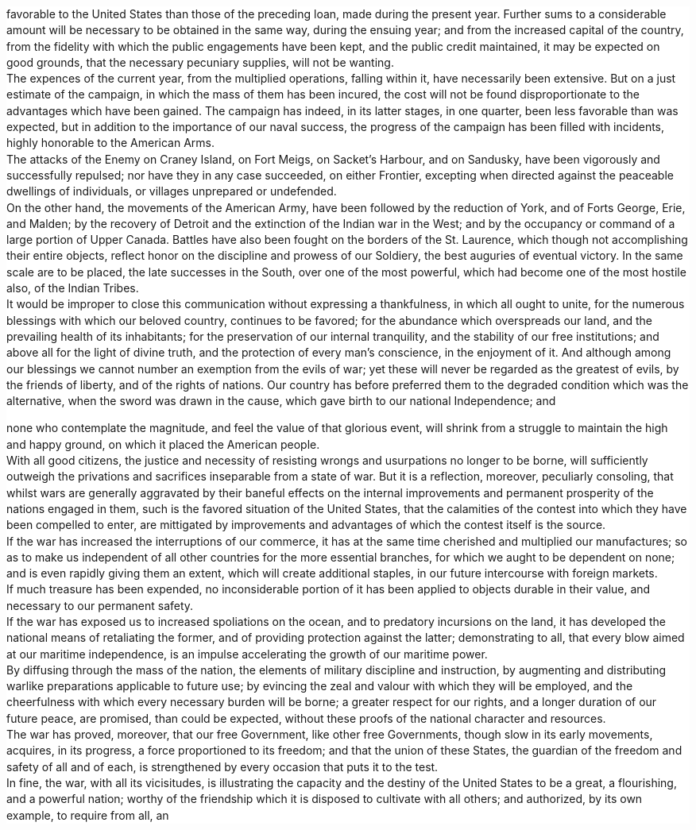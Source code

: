   
favorable to the United States than those of the preceding loan, made during the present year. Further sums to a considerable amount will be necessary to be obtained in the same way, during the ensuing year; and from the increased capital of the country, from the fidelity with which the public engagements have been kept, and the public credit maintained, it may be expected on good grounds, that the necessary pecuniary supplies, will not be wanting.  
The expences of the current year, from the multiplied operations, falling within it, have necessarily been extensive. But on a just estimate of the campaign, in which the mass of them has been incured, the cost will not be found disproportionate to the advantages which have been gained. The campaign has indeed, in its latter stages, in one quarter, been less favorable than was expected, but in addition to the importance of our naval success, the progress of the campaign has been filled with incidents, highly honorable to the American Arms.  
The attacks of the Enemy on Craney Island, on Fort Meigs, on Sacket’s Harbour, and on Sandusky, have been vigorously and successfully repulsed; nor have they in any case succeeded, on either Frontier, excepting when directed against the peaceable dwellings of individuals, or villages unprepared or undefended.  
On the other hand, the movements of the American Army, have been followed by the reduction of York, and of Forts George, Erie, and Malden; by the recovery of Detroit and the extinction of the Indian war in the West; and by the occupancy or command of a large portion of Upper Canada. Battles have also been fought on the borders of the St. Laurence, which though not accomplishing their entire objects, reflect honor on the discipline and prowess of our Soldiery, the best auguries of eventual victory. In the same scale are to be placed, the late successes in the South, over one of the most powerful, which had become one of the most hostile also, of the Indian Tribes.  
It would be improper to close this communication without expressing a thankfulness, in which all ought to unite, for the numerous blessings with which our beloved country, continues to be favored; for the abundance which overspreads our land, and the prevailing health of its inhabitants; for the preservation of our internal tranquility, and the stability of our free institutions; and above all for the light of divine truth, and the protection of every man’s conscience, in the enjoyment of it. And although among our blessings we cannot number an exemption from the evils of war; yet these will never be regarded as the greatest of evils, by the friends of liberty, and of the rights of nations. Our country has before preferred them to the degraded condition which was the alternative, when the sword was drawn in the cause, which gave birth to our national Independence; and  
  
none who contemplate the magnitude, and feel the value of that glorious event, will shrink from a struggle to maintain the high and happy ground, on which it placed the American people.  
With all good citizens, the justice and necessity of resisting wrongs and usurpations no longer to be borne, will sufficiently outweigh the privations and sacrifices inseparable from a state of war. But it is a reflection, moreover, peculiarly consoling, that whilst wars are generally aggravated by their baneful effects on the internal improvements and permanent prosperity of the nations engaged in them, such is the favored situation of the United States, that the calamities of the contest into which they have been compelled to enter, are mittigated by improvements and advantages of which the contest itself is the source.  
If the war has increased the interruptions of our commerce, it has at the same time cherished and multiplied our manufactures; so as to make us independent of all other countries for the more essential branches, for which we aught to be dependent on none; and is even rapidly giving them an extent, which will create additional staples, in our future intercourse with foreign markets.  
If much treasure has been expended, no inconsiderable portion of it has been applied to objects durable in their value, and necessary to our permanent safety.  
If the war has exposed us to increased spoliations on the ocean, and to predatory incursions on the land, it has developed the national means of retaliating the former, and of providing protection against the latter; demonstrating to all, that every blow aimed at our maritime independence, is an impulse accelerating the growth of our maritime power.  
By diffusing through the mass of the nation, the elements of military discipline and instruction, by augmenting and distributing warlike preparations applicable to future use; by evincing the zeal and valour with which they will be employed, and the cheerfulness with which every necessary burden will be borne; a greater respect for our rights, and a longer duration of our future peace, are promised, than could be expected, without these proofs of the national character and resources.  
The war has proved, moreover, that our free Government, like other free Governments, though slow in its early movements, acquires, in its progress, a force proportioned to its freedom; and that the union of these States, the guardian of the freedom and safety of all and of each, is strengthened by every occasion that puts it to the test.  
In fine, the war, with all its vicisitudes, is illustrating the capacity and the destiny of the United States to be a great, a flourishing, and a powerful nation; worthy of the friendship which it is disposed to cultivate with all others; and authorized, by its own example, to require from all, an  
  